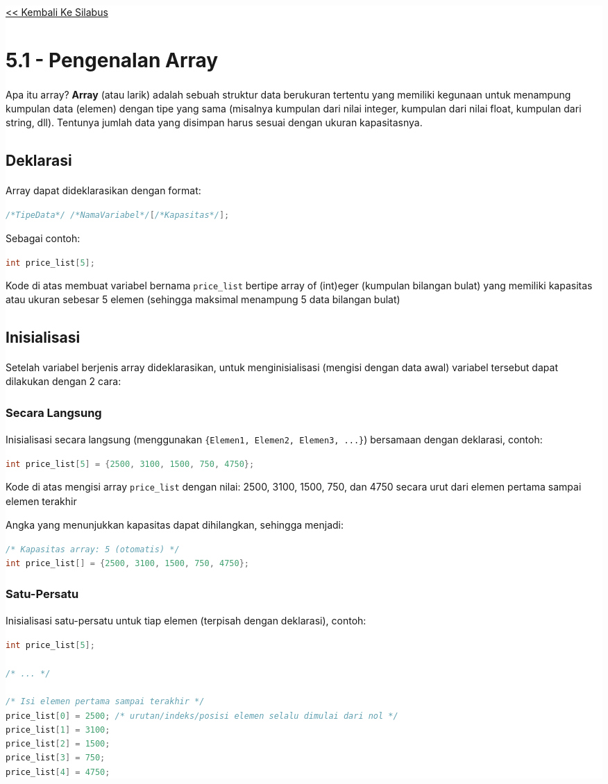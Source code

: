 [<< Kembali Ke Silabus](../silabus.md)

# 5.1 - Pengenalan Array

Apa itu array? **Array** (atau larik) adalah sebuah struktur data berukuran tertentu yang memiliki kegunaan untuk menampung kumpulan data (elemen) dengan tipe yang sama (misalnya kumpulan dari nilai integer, kumpulan dari nilai float, kumpulan dari string, dll). Tentunya jumlah data yang disimpan harus sesuai dengan ukuran kapasitasnya.

## Deklarasi

Array dapat dideklarasikan dengan format:
```c
/*TipeData*/ /*NamaVariabel*/[/*Kapasitas*/];
```

Sebagai contoh:
```c
int price_list[5];
```
Kode di atas membuat variabel bernama `price_list` bertipe array of (int)eger (kumpulan bilangan bulat) yang memiliki kapasitas atau ukuran sebesar 5 elemen (sehingga maksimal menampung 5 data bilangan bulat)

## Inisialisasi

Setelah variabel berjenis array dideklarasikan, untuk menginisialisasi (mengisi dengan data awal) variabel tersebut dapat dilakukan dengan 2 cara:

### Secara Langsung

Inisialisasi secara langsung (menggunakan `{Elemen1, Elemen2, Elemen3, ...}`) bersamaan dengan deklarasi, contoh:
```c
int price_list[5] = {2500, 3100, 1500, 750, 4750};
```
Kode di atas mengisi array `price_list` dengan nilai: 2500, 3100, 1500, 750, dan 4750 secara urut dari elemen pertama sampai elemen terakhir

Angka yang menunjukkan kapasitas dapat dihilangkan, sehingga menjadi:
```c
/* Kapasitas array: 5 (otomatis) */
int price_list[] = {2500, 3100, 1500, 750, 4750};
```

### Satu-Persatu

Inisialisasi satu-persatu untuk tiap elemen (terpisah dengan deklarasi), contoh:
```c
int price_list[5];

/* ... */

/* Isi elemen pertama sampai terakhir */
price_list[0] = 2500; /* urutan/indeks/posisi elemen selalu dimulai dari nol */
price_list[1] = 3100;
price_list[2] = 1500;
price_list[3] = 750;
price_list[4] = 4750;
```

